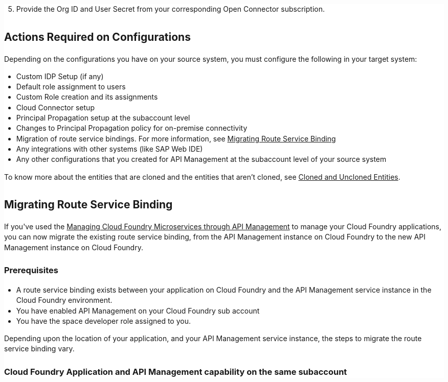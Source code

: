 5.  Provide the Org ID and User Secret from your corresponding Open Connector subscription.



</td>
</tr>
</table>



<a name="loio49e9716c499d44059907f18c0659cd69__section_gjt_245_hmb"/>

## Actions Required on Configurations

Depending on the configurations you have on your source system, you must configure the following in your target system:

-   Custom IDP Setup \(if any\)
-   Default role assignment to users
-   Custom Role creation and its assignments
-   Cloud Connector setup
-   Principal Propagation setup at the subaccount level
-   Changes to Principal Propagation policy for on-premise connectivity
-   Migration of route service bindings. For more information, see [Migrating Route Service Binding](post-cloning-tasks-49e9716.md#loio49e9716c499d44059907f18c0659cd69__routebinding)
-   Any integrations with other systems \(like SAP Web IDE\)
-   Any other configurations that you created for API Management at the subaccount level of your source system

To know more about the entities that are cloned and the entities that aren’t cloned, see [Cloned and Uncloned Entities](cloned-and-uncloned-entities-b2b393d.md).



<a name="loio49e9716c499d44059907f18c0659cd69__routebinding"/>

## Migrating Route Service Binding

If you've used the [Managing Cloud Foundry Microservices through API Management](../APIM-Initial-Setup/managing-cloud-foundry-microservices-through-api-management-e609a3e.md) to manage your Cloud Foundry applications, you can now migrate the existing route service binding, from the API Management instance on Cloud Foundry to the new API Management instance on Cloud Foundry.



### Prerequisites

-   A route service binding exists between your application on Cloud Foundry and the API Management service instance in the Cloud Foundry environment.
-   You have enabled API Management on your Cloud Foundry sub account
-   You have the space developer role assigned to you.

Depending upon the location of your application, and your API Management service instance, the steps to migrate the route service binding vary.



### Cloud Foundry Application and API Management capability on the same subaccount
